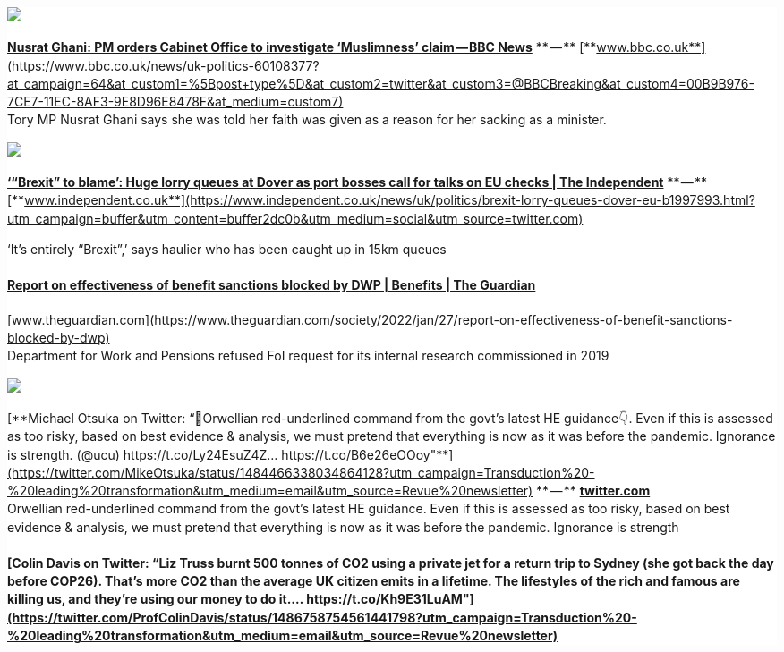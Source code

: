 ![](https://cdn-images-1.medium.com/proxy/0*n886FGuM8bN3NTw_)

[**Nusrat Ghani: PM orders Cabinet Office to investigate ‘Muslimness’ claim — BBC News**](https://www.bbc.co.uk/news/uk-politics-60108377?at_campaign=64&at_custom1=%5Bpost%20type%5D&at_custom2=twitter&at_custom3=%40BBCBreaking&at_custom4=00B9B976-7CE7-11EC-8AF3-9E8D96E8478F&at_medium=custom7&utm_campaign=Transduction%20-%20leading%20transformation&utm_medium=email&utm_source=Revue%20newsletter) ** — ** [**www.bbc.co.uk**](https://www.bbc.co.uk/news/uk-politics-60108377?at_campaign=64&at_custom1=%5Bpost+type%5D&at_custom2=twitter&at_custom3=@BBCBreaking&at_custom4=00B9B976-7CE7-11EC-8AF3-9E8D96E8478F&at_medium=custom7)   
 Tory MP Nusrat Ghani says she was told her faith was given as a reason for her sacking as a minister.

![](https://cdn-images-1.medium.com/proxy/0*xG-im8YAegWhz49N)

[**‘“Brexit” to blame’: Huge lorry queues at Dover as port bosses call for talks on EU checks | The Independent**](https://www.independent.co.uk/news/uk/politics/brexit-lorry-queues-dover-eu-b1997993.html?utm_campaign=Transduction%20-%20leading%20transformation&utm_content=buffer2dc0b&utm_medium=email&utm_source=Revue%20newsletter) ** — ** [**www.independent.co.uk**](https://www.independent.co.uk/news/uk/politics/brexit-lorry-queues-dover-eu-b1997993.html?utm_campaign=buffer&utm_content=buffer2dc0b&utm_medium=social&utm_source=twitter.com)

‘It’s entirely “Brexit”,’ says haulier who has been caught up in 15km queues

#### [Report on effectiveness of benefit sanctions blocked by DWP | Benefits | The Guardian](https://www.theguardian.com/society/2022/jan/27/report-on-effectiveness-of-benefit-sanctions-blocked-by-dwp?utm_campaign=Transduction%20-%20leading%20transformation&utm_medium=email&utm_source=Revue%20newsletter)

[www.theguardian.com](https://www.theguardian.com/society/2022/jan/27/report-on-effectiveness-of-benefit-sanctions-blocked-by-dwp)   
 Department for Work and Pensions refused FoI request for its internal research commissioned in 2019

![](https://cdn-images-1.medium.com/proxy/0*8EaJas7DKdazqzkN)

[**Michael Otsuka on Twitter: “👀Orwellian red-underlined command from the govt’s latest HE guidance👇. Even if this is assessed as too risky, based on best evidence & analysis, we must pretend that everything is now as it was before the pandemic. Ignorance is strength. (@ucu) https://t.co/Ly24EsuZ4Z… https://t.co/B6e26eOOoy"**](https://twitter.com/MikeOtsuka/status/1484466338034864128?utm_campaign=Transduction%20-%20leading%20transformation&utm_medium=email&utm_source=Revue%20newsletter) ** — ** [**twitter.com**](https://twitter.com/MikeOtsuka/status/1484466338034864128)   
 Orwellian red-underlined command from the govt’s latest HE guidance. Even if this is assessed as too risky, based on best evidence & analysis, we must pretend that everything is now as it was before the pandemic. Ignorance is strength

#### [Colin Davis on Twitter: “Liz Truss burnt 500 tonnes of CO2 using a private jet for a return trip to Sydney (she got back the day before COP26). That’s more CO2 than the average UK citizen emits in a lifetime. The lifestyles of the rich and famous are killing us, and they’re using our money to do it.… https://t.co/Kh9E31LuAM"](https://twitter.com/ProfColinDavis/status/1486758754561441798?utm_campaign=Transduction%20-%20leading%20transformation&utm_medium=email&utm_source=Revue%20newsletter)
